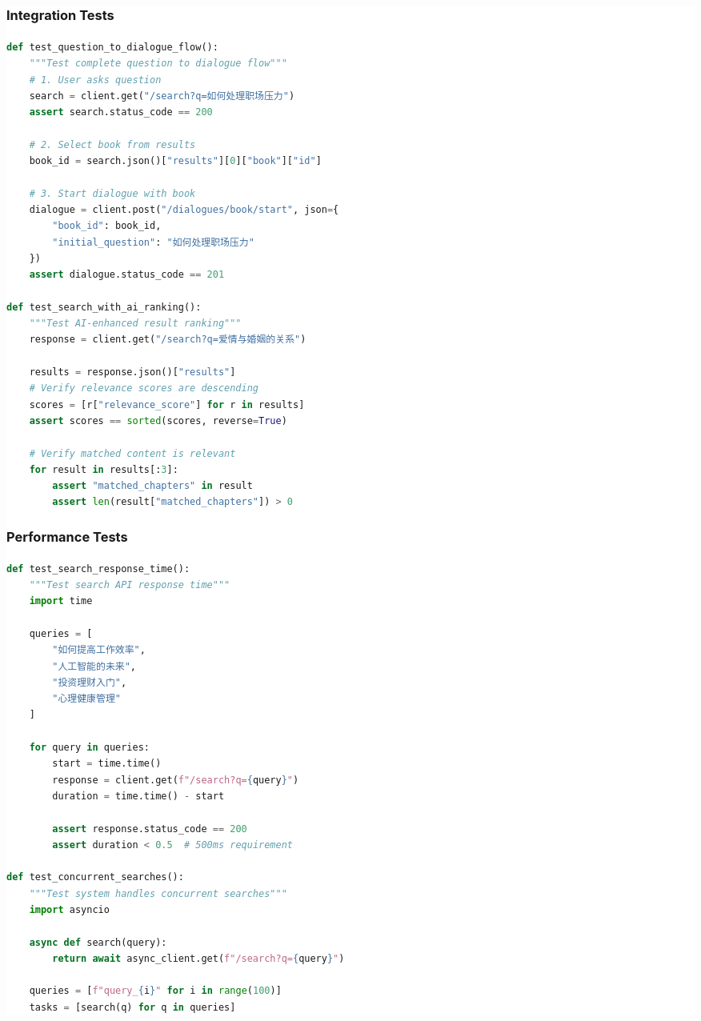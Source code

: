 ### Integration Tests
```python
def test_question_to_dialogue_flow():
    """Test complete question to dialogue flow"""
    # 1. User asks question
    search = client.get("/search?q=如何处理职场压力")
    assert search.status_code == 200

    # 2. Select book from results
    book_id = search.json()["results"][0]["book"]["id"]

    # 3. Start dialogue with book
    dialogue = client.post("/dialogues/book/start", json={
        "book_id": book_id,
        "initial_question": "如何处理职场压力"
    })
    assert dialogue.status_code == 201

def test_search_with_ai_ranking():
    """Test AI-enhanced result ranking"""
    response = client.get("/search?q=爱情与婚姻的关系")

    results = response.json()["results"]
    # Verify relevance scores are descending
    scores = [r["relevance_score"] for r in results]
    assert scores == sorted(scores, reverse=True)

    # Verify matched content is relevant
    for result in results[:3]:
        assert "matched_chapters" in result
        assert len(result["matched_chapters"]) > 0
```

### Performance Tests
```python
def test_search_response_time():
    """Test search API response time"""
    import time

    queries = [
        "如何提高工作效率",
        "人工智能的未来",
        "投资理财入门",
        "心理健康管理"
    ]

    for query in queries:
        start = time.time()
        response = client.get(f"/search?q={query}")
        duration = time.time() - start

        assert response.status_code == 200
        assert duration < 0.5  # 500ms requirement

def test_concurrent_searches():
    """Test system handles concurrent searches"""
    import asyncio

    async def search(query):
        return await async_client.get(f"/search?q={query}")

    queries = [f"query_{i}" for i in range(100)]
    tasks = [search(q) for q in queries]
```